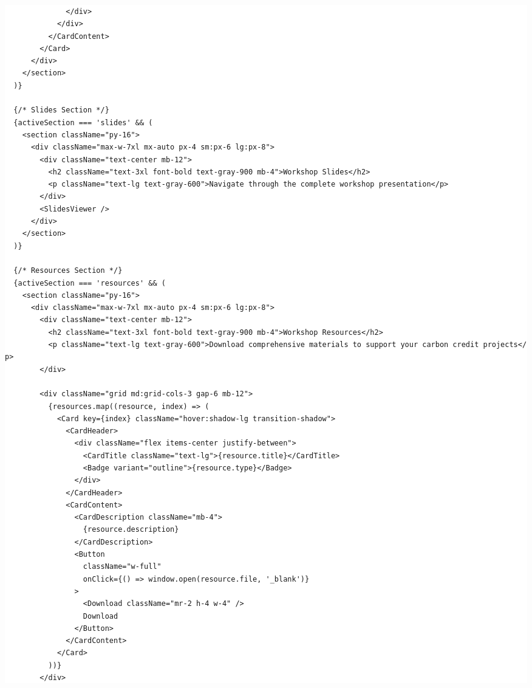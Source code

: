                   </div>
                </div>
              </CardContent>
            </Card>
          </div>
        </section>
      )}

      {/* Slides Section */}
      {activeSection === 'slides' && (
        <section className="py-16">
          <div className="max-w-7xl mx-auto px-4 sm:px-6 lg:px-8">
            <div className="text-center mb-12">
              <h2 className="text-3xl font-bold text-gray-900 mb-4">Workshop Slides</h2>
              <p className="text-lg text-gray-600">Navigate through the complete workshop presentation</p>
            </div>
            <SlidesViewer />
          </div>
        </section>
      )}

      {/* Resources Section */}
      {activeSection === 'resources' && (
        <section className="py-16">
          <div className="max-w-7xl mx-auto px-4 sm:px-6 lg:px-8">
            <div className="text-center mb-12">
              <h2 className="text-3xl font-bold text-gray-900 mb-4">Workshop Resources</h2>
              <p className="text-lg text-gray-600">Download comprehensive materials to support your carbon credit projects</p>
            </div>
            
            <div className="grid md:grid-cols-3 gap-6 mb-12">
              {resources.map((resource, index) => (
                <Card key={index} className="hover:shadow-lg transition-shadow">
                  <CardHeader>
                    <div className="flex items-center justify-between">
                      <CardTitle className="text-lg">{resource.title}</CardTitle>
                      <Badge variant="outline">{resource.type}</Badge>
                    </div>
                  </CardHeader>
                  <CardContent>
                    <CardDescription className="mb-4">
                      {resource.description}
                    </CardDescription>
                    <Button 
                      className="w-full" 
                      onClick={() => window.open(resource.file, '_blank')}
                    >
                      <Download className="mr-2 h-4 w-4" />
                      Download
                    </Button>
                  </CardContent>
                </Card>
              ))}
            </div>
